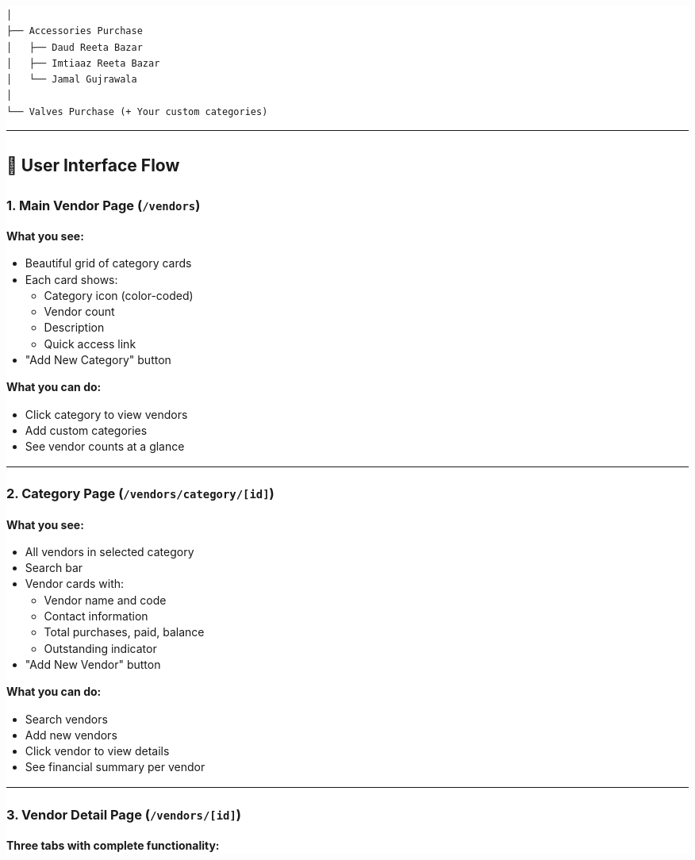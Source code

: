 ```
│
├── Accessories Purchase
│   ├── Daud Reeta Bazar
│   ├── Imtiaaz Reeta Bazar
│   └── Jamal Gujrawala
│
└── Valves Purchase (+ Your custom categories)
```

---

## 🎨 User Interface Flow

### 1. Main Vendor Page (`/vendors`)
**What you see:**
- Beautiful grid of category cards
- Each card shows:
  - Category icon (color-coded)
  - Vendor count
  - Description
  - Quick access link
- "Add New Category" button

**What you can do:**
- Click category to view vendors
- Add custom categories
- See vendor counts at a glance

---

### 2. Category Page (`/vendors/category/[id]`)
**What you see:**
- All vendors in selected category
- Search bar
- Vendor cards with:
  - Vendor name and code
  - Contact information
  - Total purchases, paid, balance
  - Outstanding indicator
- "Add New Vendor" button

**What you can do:**
- Search vendors
- Add new vendors
- Click vendor to view details
- See financial summary per vendor

---

### 3. Vendor Detail Page (`/vendors/[id]`)
**Three tabs with complete functionality:**
